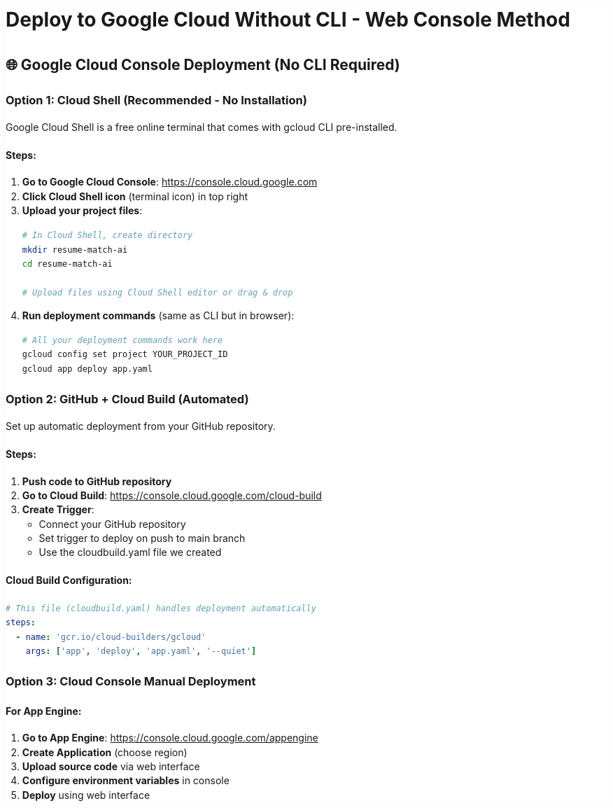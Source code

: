 # Deploy to Google Cloud Without CLI - Web Console Method

## 🌐 Google Cloud Console Deployment (No CLI Required)

### Option 1: Cloud Shell (Recommended - No Installation)

Google Cloud Shell is a free online terminal that comes with gcloud CLI pre-installed.

#### Steps:
1. **Go to Google Cloud Console**: https://console.cloud.google.com
2. **Click Cloud Shell icon** (terminal icon) in top right
3. **Upload your project files**:
   ```bash
   # In Cloud Shell, create directory
   mkdir resume-match-ai
   cd resume-match-ai
   
   # Upload files using Cloud Shell editor or drag & drop
   ```
4. **Run deployment commands** (same as CLI but in browser):
   ```bash
   # All your deployment commands work here
   gcloud config set project YOUR_PROJECT_ID
   gcloud app deploy app.yaml
   ```

### Option 2: GitHub + Cloud Build (Automated)

Set up automatic deployment from your GitHub repository.

#### Steps:
1. **Push code to GitHub repository**
2. **Go to Cloud Build**: https://console.cloud.google.com/cloud-build
3. **Create Trigger**:
   - Connect your GitHub repository
   - Set trigger to deploy on push to main branch
   - Use the cloudbuild.yaml file we created

#### Cloud Build Configuration:
```yaml
# This file (cloudbuild.yaml) handles deployment automatically
steps:
  - name: 'gcr.io/cloud-builders/gcloud'
    args: ['app', 'deploy', 'app.yaml', '--quiet']
```

### Option 3: Cloud Console Manual Deployment

#### For App Engine:
1. **Go to App Engine**: https://console.cloud.google.com/appengine
2. **Create Application** (choose region)
3. **Upload source code** via web interface
4. **Configure environment variables** in console
5. **Deploy** using web interface
